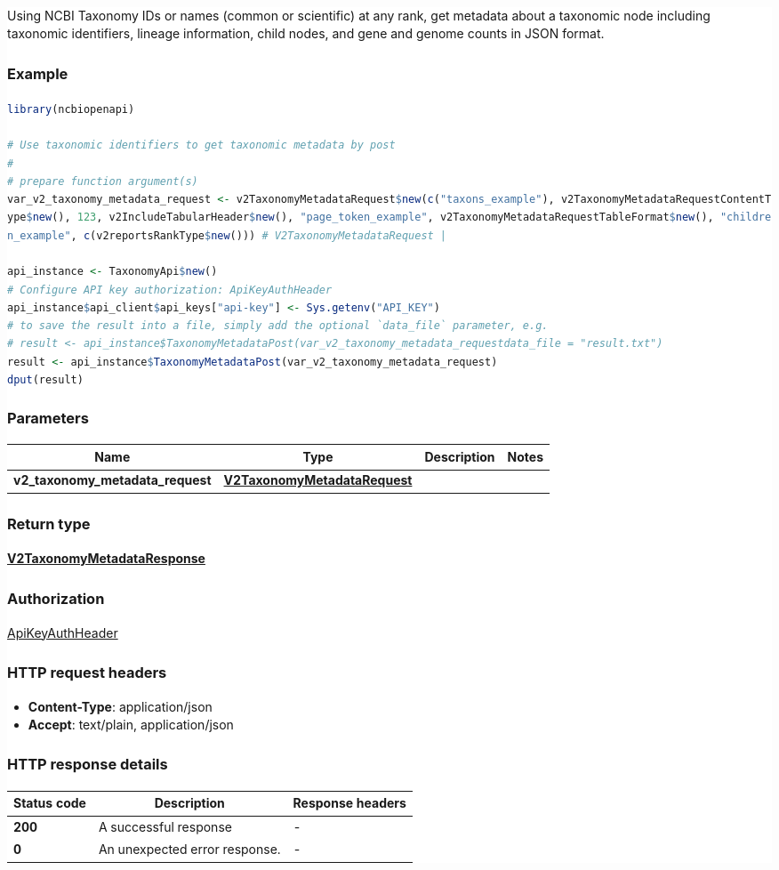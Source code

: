 Using NCBI Taxonomy IDs or names (common or scientific) at any rank, get metadata about a taxonomic node including taxonomic identifiers, lineage information, child nodes, and gene and genome counts in JSON format.

### Example
```R
library(ncbiopenapi)

# Use taxonomic identifiers to get taxonomic metadata by post
#
# prepare function argument(s)
var_v2_taxonomy_metadata_request <- v2TaxonomyMetadataRequest$new(c("taxons_example"), v2TaxonomyMetadataRequestContentType$new(), 123, v2IncludeTabularHeader$new(), "page_token_example", v2TaxonomyMetadataRequestTableFormat$new(), "children_example", c(v2reportsRankType$new())) # V2TaxonomyMetadataRequest | 

api_instance <- TaxonomyApi$new()
# Configure API key authorization: ApiKeyAuthHeader
api_instance$api_client$api_keys["api-key"] <- Sys.getenv("API_KEY")
# to save the result into a file, simply add the optional `data_file` parameter, e.g.
# result <- api_instance$TaxonomyMetadataPost(var_v2_taxonomy_metadata_requestdata_file = "result.txt")
result <- api_instance$TaxonomyMetadataPost(var_v2_taxonomy_metadata_request)
dput(result)
```

### Parameters

Name | Type | Description  | Notes
------------- | ------------- | ------------- | -------------
 **v2_taxonomy_metadata_request** | [**V2TaxonomyMetadataRequest**](V2TaxonomyMetadataRequest.md)|  | 

### Return type

[**V2TaxonomyMetadataResponse**](v2TaxonomyMetadataResponse.md)

### Authorization

[ApiKeyAuthHeader](../README.md#ApiKeyAuthHeader)

### HTTP request headers

 - **Content-Type**: application/json
 - **Accept**: text/plain, application/json

### HTTP response details
| Status code | Description | Response headers |
|-------------|-------------|------------------|
| **200** | A successful response |  -  |
| **0** | An unexpected error response. |  -  |
